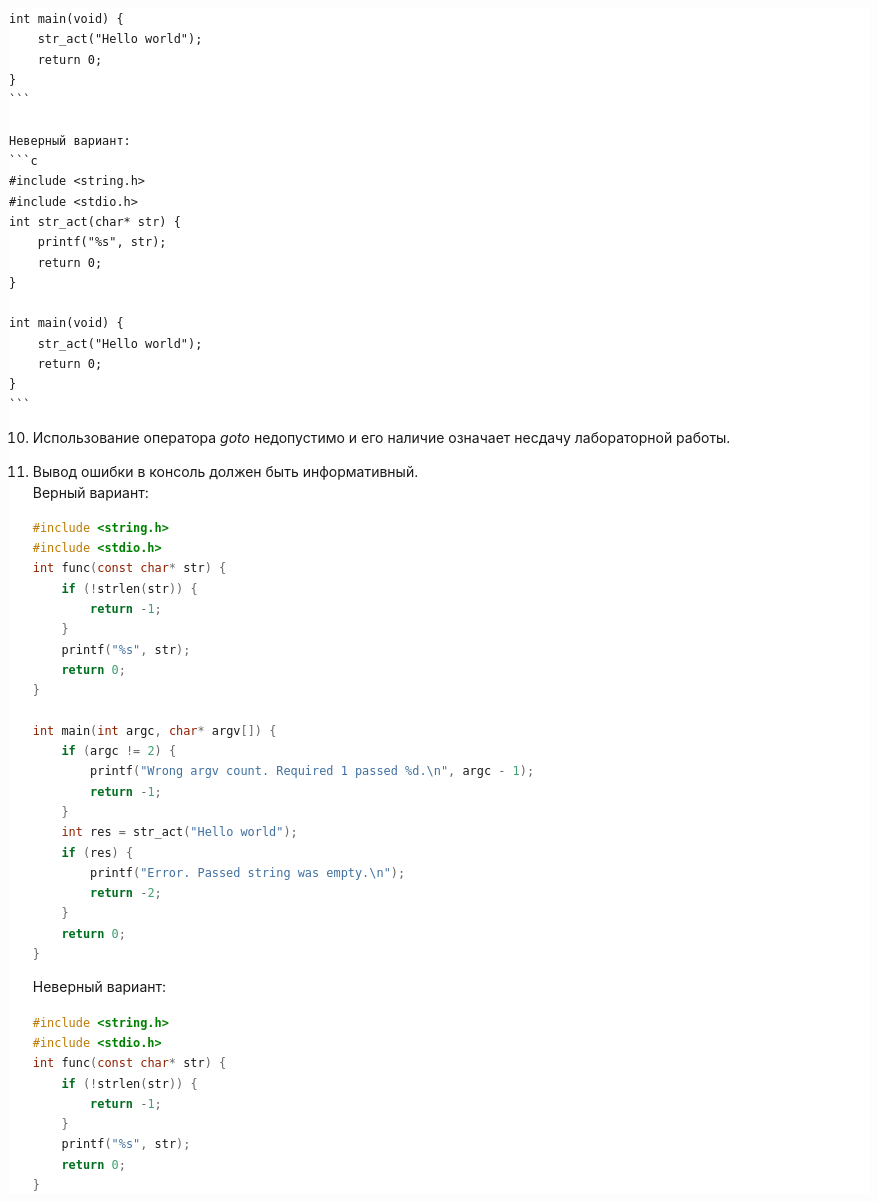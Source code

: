     int main(void) {
        str_act("Hello world");
        return 0;
    }
    ```

    Неверный вариант:
    ```c
    #include <string.h>
    #include <stdio.h>
    int str_act(char* str) {
        printf("%s", str);
        return 0;
    }

    int main(void) {
        str_act("Hello world");
        return 0;
    }
    ```

10. Использование оператора _goto_ недопустимо и его наличие означает несдачу лабораторной работы.

11. Вывод ошибки в консоль должен быть информативный. </br>
    Верный вариант:
    ```c
    #include <string.h>
    #include <stdio.h>
    int func(const char* str) {
        if (!strlen(str)) {
            return -1;
        }
        printf("%s", str);
        return 0;
    }

    int main(int argc, char* argv[]) {
        if (argc != 2) {
            printf("Wrong argv count. Required 1 passed %d.\n", argc - 1);
            return -1;
        }
        int res = str_act("Hello world");
        if (res) {
            printf("Error. Passed string was empty.\n");
            return -2;
        }
        return 0;
    }
    ```

    Неверный вариант:
    ```c
    #include <string.h>
    #include <stdio.h>
    int func(const char* str) {
        if (!strlen(str)) {
            return -1;
        }
        printf("%s", str);
        return 0;
    }
